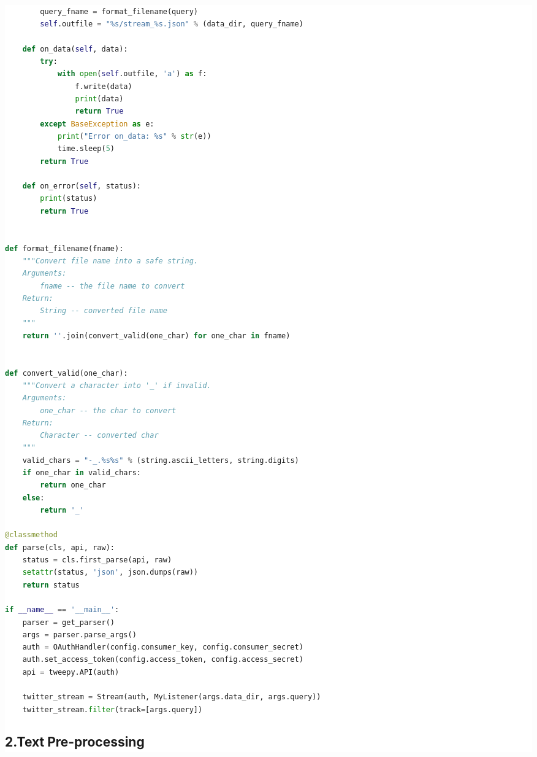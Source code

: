 ```python
        query_fname = format_filename(query)
        self.outfile = "%s/stream_%s.json" % (data_dir, query_fname)

    def on_data(self, data):
        try:
            with open(self.outfile, 'a') as f:
                f.write(data)
                print(data)
                return True
        except BaseException as e:
            print("Error on_data: %s" % str(e))
            time.sleep(5)
        return True

    def on_error(self, status):
        print(status)
        return True


def format_filename(fname):
    """Convert file name into a safe string.
    Arguments:
        fname -- the file name to convert
    Return:
        String -- converted file name
    """
    return ''.join(convert_valid(one_char) for one_char in fname)


def convert_valid(one_char):
    """Convert a character into '_' if invalid.
    Arguments:
        one_char -- the char to convert
    Return:
        Character -- converted char
    """
    valid_chars = "-_.%s%s" % (string.ascii_letters, string.digits)
    if one_char in valid_chars:
        return one_char
    else:
        return '_'

@classmethod
def parse(cls, api, raw):
    status = cls.first_parse(api, raw)
    setattr(status, 'json', json.dumps(raw))
    return status

if __name__ == '__main__':
    parser = get_parser()
    args = parser.parse_args()
    auth = OAuthHandler(config.consumer_key, config.consumer_secret)
    auth.set_access_token(config.access_token, config.access_secret)
    api = tweepy.API(auth)

    twitter_stream = Stream(auth, MyListener(args.data_dir, args.query))
    twitter_stream.filter(track=[args.query])

```
## 2.Text Pre-processing
